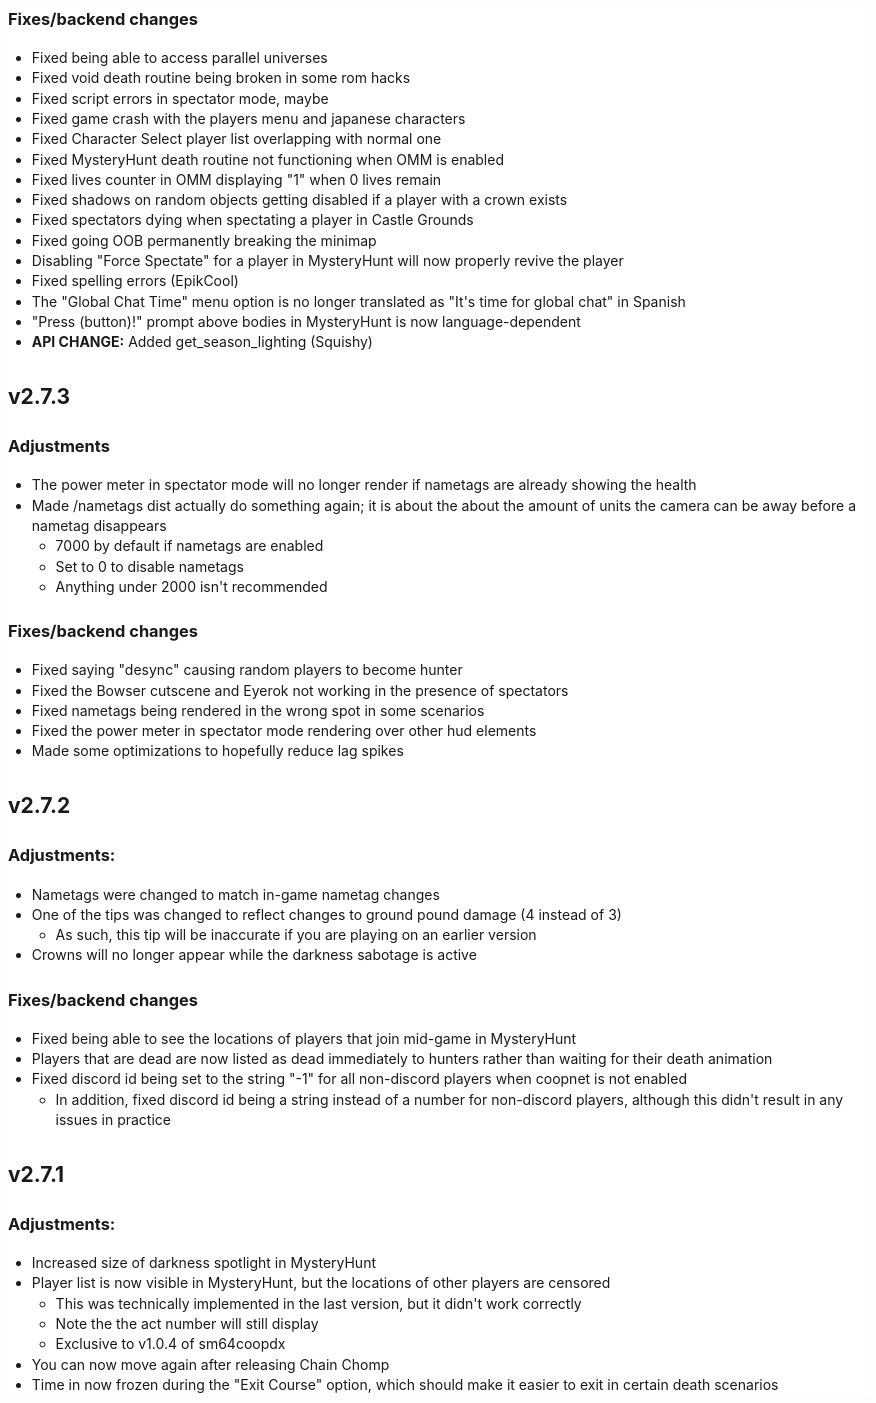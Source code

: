 ### Fixes/backend changes
  - Fixed being able to access parallel universes
  - Fixed void death routine being broken in some rom hacks
  - Fixed script errors in spectator mode, maybe
  - Fixed game crash with the players menu and japanese characters
  - Fixed Character Select player list overlapping with normal one
  - Fixed MysteryHunt death routine not functioning when OMM is enabled
  - Fixed lives counter in OMM displaying "1" when 0 lives remain
  - Fixed shadows on random objects getting disabled if a player with a crown exists
  - Fixed spectators dying when spectating a player in Castle Grounds
  - Fixed going OOB permanently breaking the minimap
  - Disabling "Force Spectate" for a player in MysteryHunt will now properly revive the player
  - Fixed spelling errors (EpikCool)
  - The "Global Chat Time" menu option is no longer translated as "It's time for global chat" in Spanish
  - "Press (button)!" prompt above bodies in MysteryHunt is now language-dependent
  - **API CHANGE:** Added get_season_lighting (Squishy)
## v2.7.3
### Adjustments
  - The power meter in spectator mode will no longer render if nametags are already showing the health
  - Made /nametags dist actually do something again; it is about the about the amount of units the camera can be away before a nametag disappears
    - 7000 by default if nametags are enabled
    - Set to 0 to disable nametags
    - Anything under 2000 isn't recommended
### Fixes/backend changes
  - Fixed saying "desync" causing random players to become hunter
  - Fixed the Bowser cutscene and Eyerok not working in the presence of spectators
  - Fixed nametags being rendered in the wrong spot in some scenarios
  - Fixed the power meter in spectator mode rendering over other hud elements
  - Made some optimizations to hopefully reduce lag spikes
## v2.7.2
### Adjustments:
  - Nametags were changed to match in-game nametag changes
  - One of the tips was changed to reflect changes to ground pound damage (4 instead of 3)
    - As such, this tip will be inaccurate if you are playing on an earlier version
  - Crowns will no longer appear while the darkness sabotage is active
### Fixes/backend changes
  - Fixed being able to see the locations of players that join mid-game in MysteryHunt
  - Players that are dead are now listed as dead immediately to hunters rather than waiting for their death animation
  - Fixed discord id being set to the string "-1" for all non-discord players when coopnet is not enabled
    - In addition, fixed discord id being a string instead of a number for non-discord players, although this didn't result in any issues in practice
## v2.7.1
### Adjustments:
  - Increased size of darkness spotlight in MysteryHunt
  - Player list is now visible in MysteryHunt, but the locations of other players are censored
    - This was technically implemented in the last version, but it didn't work correctly
    - Note the the act number will still display
    - Exclusive to v1.0.4 of sm64coopdx
  - You can now move again after releasing Chain Chomp
  - Time in now frozen during the "Exit Course" option, which should make it easier to exit in certain death scenarios